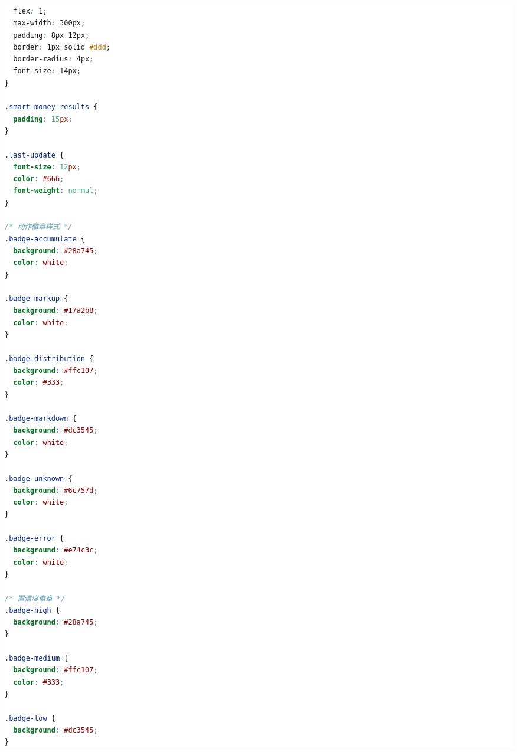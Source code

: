 ```css
  flex: 1;
  max-width: 300px;
  padding: 8px 12px;
  border: 1px solid #ddd;
  border-radius: 4px;
  font-size: 14px;
}

.smart-money-results {
  padding: 15px;
}

.last-update {
  font-size: 12px;
  color: #666;
  font-weight: normal;
}

/* 动作徽章样式 */
.badge-accumulate {
  background: #28a745;
  color: white;
}

.badge-markup {
  background: #17a2b8;
  color: white;
}

.badge-distribution {
  background: #ffc107;
  color: #333;
}

.badge-markdown {
  background: #dc3545;
  color: white;
}

.badge-unknown {
  background: #6c757d;
  color: white;
}

.badge-error {
  background: #e74c3c;
  color: white;
}

/* 置信度徽章 */
.badge-high {
  background: #28a745;
}

.badge-medium {
  background: #ffc107;
  color: #333;
}

.badge-low {
  background: #dc3545;
}

```